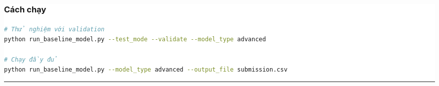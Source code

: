 ### Cách chạy
```bash
# Thử nghiệm với validation
python run_baseline_model.py --test_mode --validate --model_type advanced

# Chạy đầy đủ
python run_baseline_model.py --model_type advanced --output_file submission.csv
```

---
